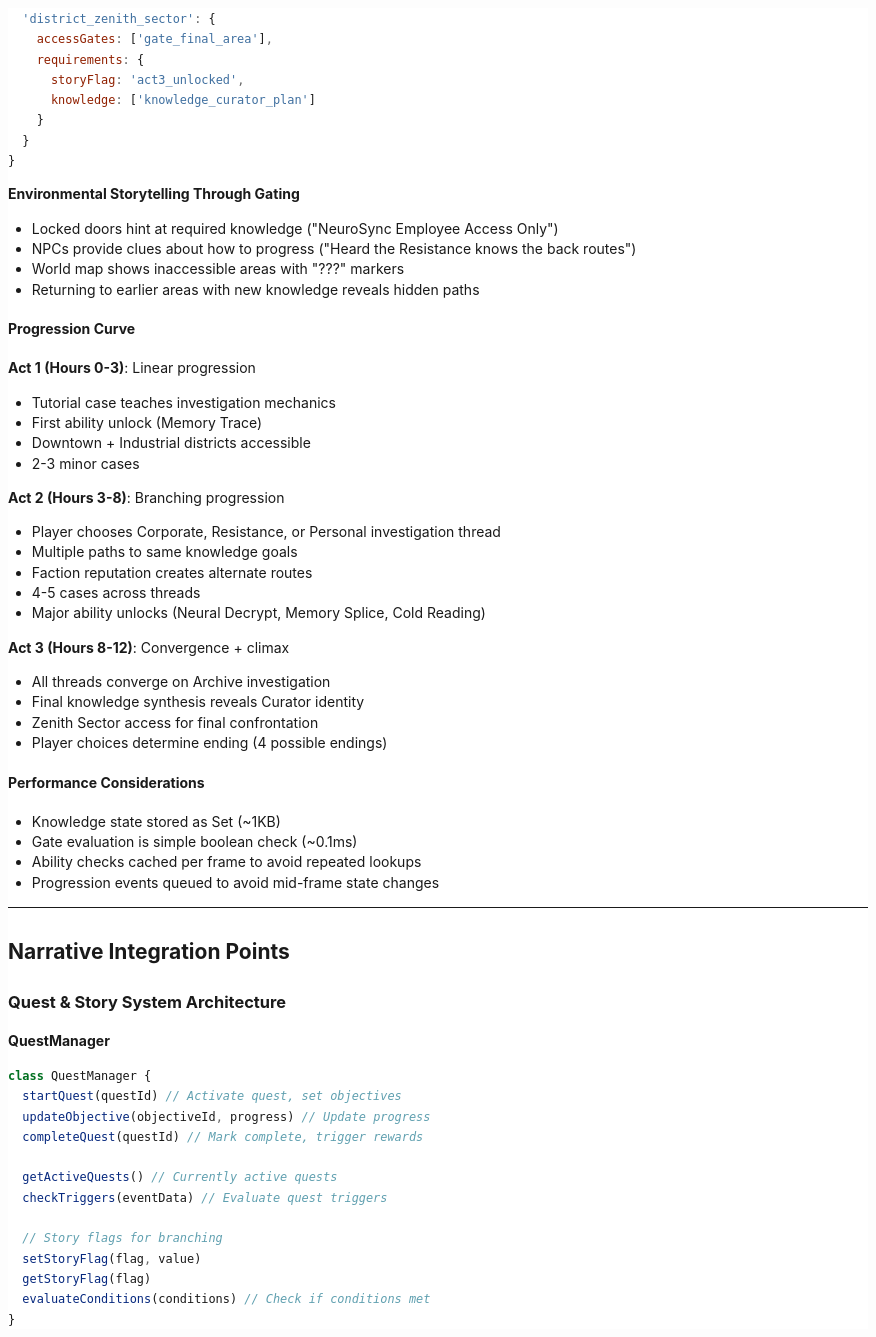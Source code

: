 ```javascript
  'district_zenith_sector': {
    accessGates: ['gate_final_area'],
    requirements: {
      storyFlag: 'act3_unlocked',
      knowledge: ['knowledge_curator_plan']
    }
  }
}
```

**Environmental Storytelling Through Gating**
- Locked doors hint at required knowledge ("NeuroSync Employee Access Only")
- NPCs provide clues about how to progress ("Heard the Resistance knows the back routes")
- World map shows inaccessible areas with "???" markers
- Returning to earlier areas with new knowledge reveals hidden paths

#### Progression Curve

**Act 1 (Hours 0-3)**: Linear progression
- Tutorial case teaches investigation mechanics
- First ability unlock (Memory Trace)
- Downtown + Industrial districts accessible
- 2-3 minor cases

**Act 2 (Hours 3-8)**: Branching progression
- Player chooses Corporate, Resistance, or Personal investigation thread
- Multiple paths to same knowledge goals
- Faction reputation creates alternate routes
- 4-5 cases across threads
- Major ability unlocks (Neural Decrypt, Memory Splice, Cold Reading)

**Act 3 (Hours 8-12)**: Convergence + climax
- All threads converge on Archive investigation
- Final knowledge synthesis reveals Curator identity
- Zenith Sector access for final confrontation
- Player choices determine ending (4 possible endings)

#### Performance Considerations
- Knowledge state stored as Set<KnowledgeID> (~1KB)
- Gate evaluation is simple boolean check (~0.1ms)
- Ability checks cached per frame to avoid repeated lookups
- Progression events queued to avoid mid-frame state changes

---

## Narrative Integration Points

### Quest & Story System Architecture

**QuestManager**
```javascript
class QuestManager {
  startQuest(questId) // Activate quest, set objectives
  updateObjective(objectiveId, progress) // Update progress
  completeQuest(questId) // Mark complete, trigger rewards

  getActiveQuests() // Currently active quests
  checkTriggers(eventData) // Evaluate quest triggers

  // Story flags for branching
  setStoryFlag(flag, value)
  getStoryFlag(flag)
  evaluateConditions(conditions) // Check if conditions met
}
```